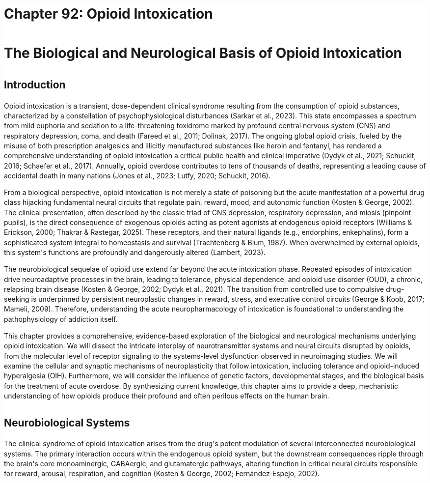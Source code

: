 # Chapter 92: Opioid Intoxication

# The Biological and Neurological Basis of Opioid Intoxication

## Introduction

Opioid intoxication is a transient, dose-dependent clinical syndrome resulting from the consumption of opioid substances, characterized by a constellation of psychophysiological disturbances (Sarkar et al., 2023). This state encompasses a spectrum from mild euphoria and sedation to a life-threatening toxidrome marked by profound central nervous system (CNS) and respiratory depression, coma, and death (Fareed et al., 2011; Dolinak, 2017). The ongoing global opioid crisis, fueled by the misuse of both prescription analgesics and illicitly manufactured substances like heroin and fentanyl, has rendered a comprehensive understanding of opioid intoxication a critical public health and clinical imperative (Dydyk et al., 2021; Schuckit, 2016; Schaefer et al., 2017). Annually, opioid overdose contributes to tens of thousands of deaths, representing a leading cause of accidental death in many nations (Jones et al., 2023; Lutfy, 2020; Schuckit, 2016).

From a biological perspective, opioid intoxication is not merely a state of poisoning but the acute manifestation of a powerful drug class hijacking fundamental neural circuits that regulate pain, reward, mood, and autonomic function (Kosten & George, 2002). The clinical presentation, often described by the classic triad of CNS depression, respiratory depression, and miosis (pinpoint pupils), is the direct consequence of exogenous opioids acting as potent agonists at endogenous opioid receptors (Williams & Erickson, 2000; Thakrar & Rastegar, 2025). These receptors, and their natural ligands (e.g., endorphins, enkephalins), form a sophisticated system integral to homeostasis and survival (Trachtenberg & Blum, 1987). When overwhelmed by external opioids, this system's functions are profoundly and dangerously altered (Lambert, 2023).

The neurobiological sequelae of opioid use extend far beyond the acute intoxication phase. Repeated episodes of intoxication drive neuroadaptive processes in the brain, leading to tolerance, physical dependence, and opioid use disorder (OUD), a chronic, relapsing brain disease (Kosten & George, 2002; Dydyk et al., 2021). The transition from controlled use to compulsive drug-seeking is underpinned by persistent neuroplastic changes in reward, stress, and executive control circuits (George & Koob, 2017; Mameli, 2009). Therefore, understanding the acute neuropharmacology of intoxication is foundational to understanding the pathophysiology of addiction itself.

This chapter provides a comprehensive, evidence-based exploration of the biological and neurological mechanisms underlying opioid intoxication. We will dissect the intricate interplay of neurotransmitter systems and neural circuits disrupted by opioids, from the molecular level of receptor signaling to the systems-level dysfunction observed in neuroimaging studies. We will examine the cellular and synaptic mechanisms of neuroplasticity that follow intoxication, including tolerance and opioid-induced hyperalgesia (OIH). Furthermore, we will consider the influence of genetic factors, developmental stages, and the biological basis for the treatment of acute overdose. By synthesizing current knowledge, this chapter aims to provide a deep, mechanistic understanding of how opioids produce their profound and often perilous effects on the human brain.

## Neurobiological Systems

The clinical syndrome of opioid intoxication arises from the drug's potent modulation of several interconnected neurobiological systems. The primary interaction occurs within the endogenous opioid system, but the downstream consequences ripple through the brain's core monoaminergic, GABAergic, and glutamatergic pathways, altering function in critical neural circuits responsible for reward, arousal, respiration, and cognition (Kosten & George, 2002; Fernández‐Espejo, 2002).
